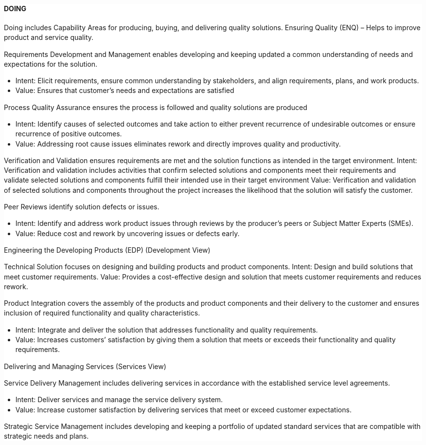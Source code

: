 #### DOING 

Doing includes Capability Areas for producing, buying, and delivering quality solutions.
Ensuring Quality (ENQ) – Helps to improve product and service quality.

Requirements Development and Management enables developing and keeping updated a common understanding of needs and expectations for the solution.

* Intent: Elicit requirements, ensure common understanding by stakeholders, and align requirements, plans, and work products.
* Value: Ensures that customer’s needs and expectations are satisfied

Process Quality Assurance ensures the process is followed and quality solutions are produced

* Intent: Identify causes of selected outcomes and take action to either prevent recurrence of undesirable outcomes or ensure recurrence of positive outcomes.
* Value: Addressing root cause issues eliminates rework and directly improves quality and productivity.

Verification and Validation ensures requirements are met and the solution functions as intended in the target environment.
Intent: Verification and validation includes activities that confirm selected solutions and components meet their requirements and validate selected solutions and components fulfill their intended use in their target environment
Value: Verification and validation of selected solutions and components throughout the project increases the likelihood that the solution will satisfy the customer.

Peer Reviews identify solution defects or issues.

* Intent: Identify and address work product issues through reviews by the producer’s peers or Subject Matter Experts (SMEs).
* Value: Reduce cost and rework by uncovering issues or defects early.

Engineering the Developing Products (EDP) (Development View)

Technical Solution focuses on designing and building products and product components.
Intent: Design and build solutions that meet customer requirements.
Value: Provides a cost-effective design and solution that meets customer requirements and reduces rework.

Product Integration covers the assembly of the products and product components and their delivery to the customer and ensures inclusion of required functionality and quality characteristics.

* Intent: Integrate and deliver the solution that addresses functionality and quality requirements.
* Value: Increases customers’ satisfaction by giving them a solution that meets or exceeds their functionality and quality requirements.

Delivering and Managing Services (Services View)

Service Delivery Management includes delivering services in accordance with the established service level agreements.

* Intent: Deliver services and manage the service delivery system.
* Value: Increase customer satisfaction by delivering services that meet or exceed customer expectations.

Strategic Service Management includes developing and keeping a portfolio of updated standard services that are compatible with strategic needs and plans.
